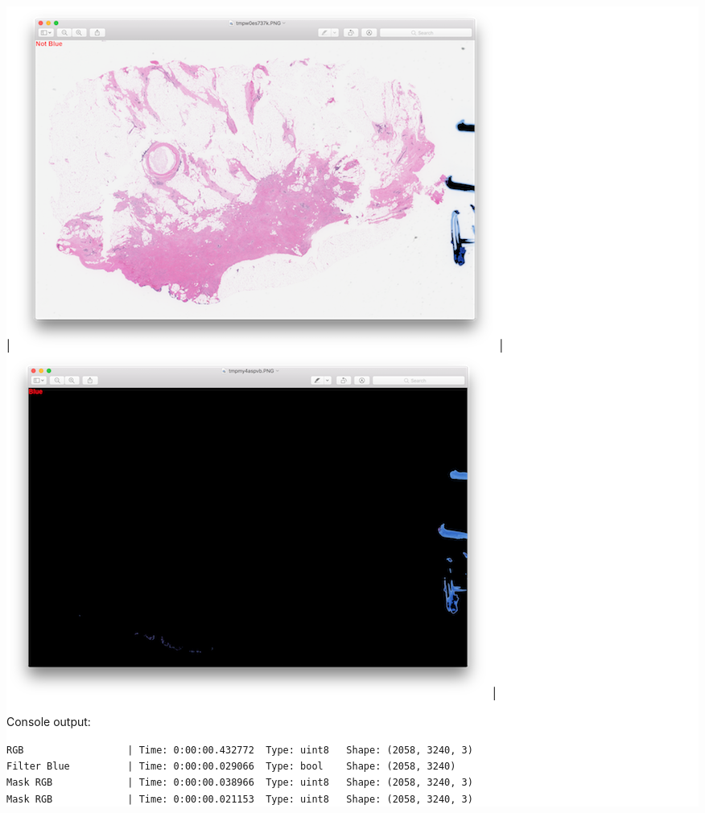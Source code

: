 | ![Not Blue](images/not-blue.png "Not Blue") | ![Blue](images/blue.png "Blue") |


Console output:

```
RGB                  | Time: 0:00:00.432772  Type: uint8   Shape: (2058, 3240, 3)
Filter Blue          | Time: 0:00:00.029066  Type: bool    Shape: (2058, 3240)
Mask RGB             | Time: 0:00:00.038966  Type: uint8   Shape: (2058, 3240, 3)
Mask RGB             | Time: 0:00:00.021153  Type: uint8   Shape: (2058, 3240, 3)
```
